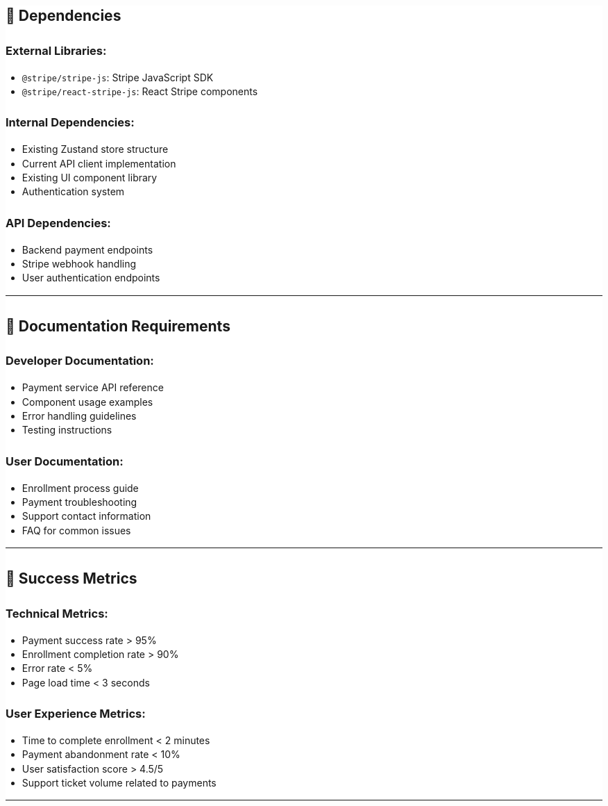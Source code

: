
## 🔗 Dependencies

### External Libraries:
- `@stripe/stripe-js`: Stripe JavaScript SDK
- `@stripe/react-stripe-js`: React Stripe components

### Internal Dependencies:
- Existing Zustand store structure
- Current API client implementation
- Existing UI component library
- Authentication system

### API Dependencies:
- Backend payment endpoints
- Stripe webhook handling
- User authentication endpoints

---

## 📝 Documentation Requirements

### Developer Documentation:
- Payment service API reference
- Component usage examples
- Error handling guidelines
- Testing instructions

### User Documentation:
- Enrollment process guide
- Payment troubleshooting
- Support contact information
- FAQ for common issues

---

## 🎯 Success Metrics

### Technical Metrics:
- Payment success rate > 95%
- Enrollment completion rate > 90%
- Error rate < 5%
- Page load time < 3 seconds

### User Experience Metrics:
- Time to complete enrollment < 2 minutes
- Payment abandonment rate < 10%
- User satisfaction score > 4.5/5
- Support ticket volume related to payments

---
